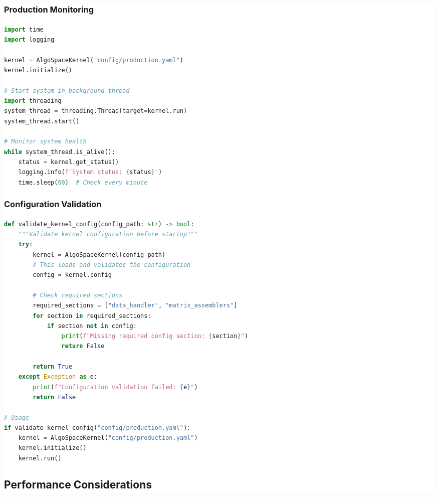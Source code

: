 ### Production Monitoring

```python
import time
import logging

kernel = AlgoSpaceKernel("config/production.yaml")
kernel.initialize()

# Start system in background thread
import threading
system_thread = threading.Thread(target=kernel.run)
system_thread.start()

# Monitor system health
while system_thread.is_alive():
    status = kernel.get_status()
    logging.info(f"System status: {status}")
    time.sleep(60)  # Check every minute
```

### Configuration Validation

```python
def validate_kernel_config(config_path: str) -> bool:
    """Validate kernel configuration before startup"""
    try:
        kernel = AlgoSpaceKernel(config_path)
        # This loads and validates the configuration
        config = kernel.config
        
        # Check required sections
        required_sections = ["data_handler", "matrix_assemblers"]
        for section in required_sections:
            if section not in config:
                print(f"Missing required config section: {section}")
                return False
                
        return True
    except Exception as e:
        print(f"Configuration validation failed: {e}")
        return False

# Usage
if validate_kernel_config("config/production.yaml"):
    kernel = AlgoSpaceKernel("config/production.yaml")
    kernel.initialize()
    kernel.run()
```

## Performance Considerations
